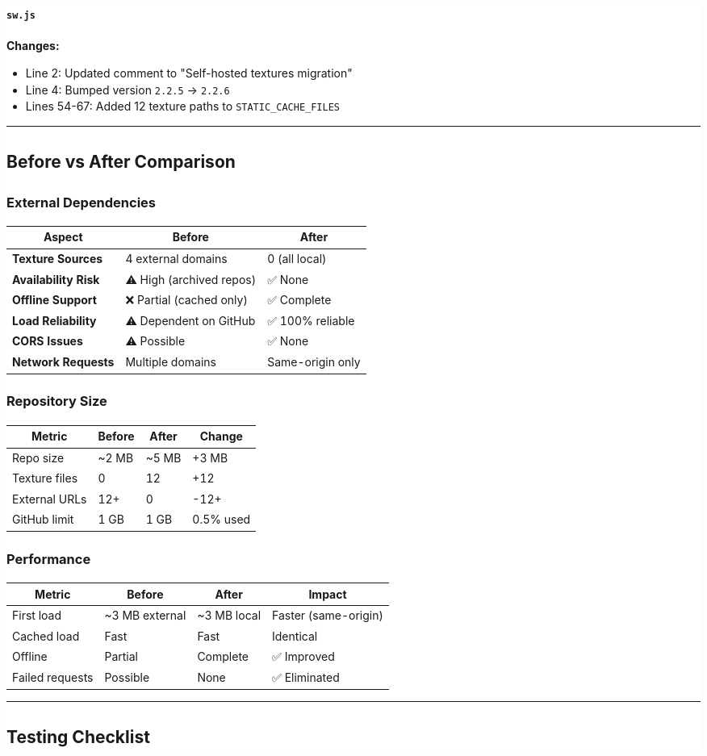 #### `sw.js`
**Changes:**
- Line 2: Updated comment to "Self-hosted textures migration"
- Line 4: Bumped version `2.2.5` → `2.2.6`
- Lines 54-67: Added 12 texture paths to `STATIC_CACHE_FILES`

---

## Before vs After Comparison

### External Dependencies
| Aspect | Before | After |
|--------|--------|-------|
| **Texture Sources** | 4 external domains | 0 (all local) |
| **Availability Risk** | ⚠️ High (archived repos) | ✅ None |
| **Offline Support** | ❌ Partial (cached only) | ✅ Complete |
| **Load Reliability** | ⚠️ Dependent on GitHub | ✅ 100% reliable |
| **CORS Issues** | ⚠️ Possible | ✅ None |
| **Network Requests** | Multiple domains | Same-origin only |

### Repository Size
| Metric | Before | After | Change |
|--------|--------|-------|--------|
| Repo size | ~2 MB | ~5 MB | +3 MB |
| Texture files | 0 | 12 | +12 |
| External URLs | 12+ | 0 | -12+ |
| GitHub limit | 1 GB | 1 GB | 0.5% used |

### Performance
| Metric | Before | After | Impact |
|--------|--------|-------|--------|
| First load | ~3 MB external | ~3 MB local | Faster (same-origin) |
| Cached load | Fast | Fast | Identical |
| Offline | Partial | Complete | ✅ Improved |
| Failed requests | Possible | None | ✅ Eliminated |

---

## Testing Checklist
